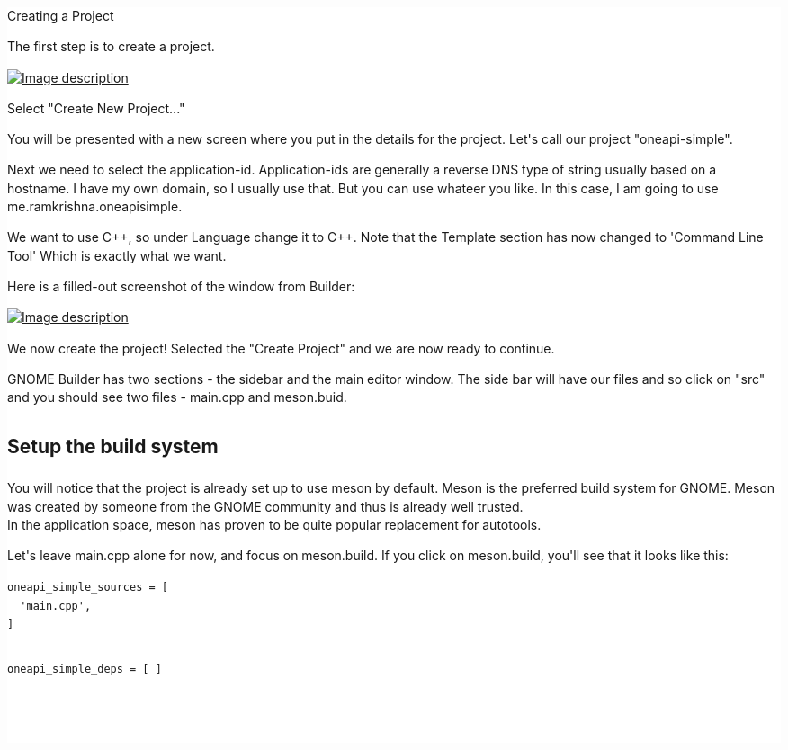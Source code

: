   
  Creating a Project
</h2>

<p>The first step is to create a project.</p>


<p><a class="article-body-image-wrapper" href="https://res.cloudinary.com/practicaldev/image/fetch/s--AbJZDlQG--/c_limit%2Cf_auto%2Cfl_progressive%2Cq_auto%2Cw_880/https://dev-to-uploads.s3.amazonaws.com/uploads/articles/pqle4qghdklomilmrz04.png"><img alt="Image description" height="723" src="https://res.cloudinary.com/practicaldev/image/fetch/s--AbJZDlQG--/c_limit%2Cf_auto%2Cfl_progressive%2Cq_auto%2Cw_880/https://dev-to-uploads.s3.amazonaws.com/uploads/articles/pqle4qghdklomilmrz04.png" width="880" /></a></p>


<p>Select "Create New Project..." </p>


<p>You will be presented with a new screen where you put in the details for the project. Let's call our project "oneapi-simple".</p>


<p>Next we need to select the application-id. Application-ids are generally a reverse DNS type of string usually based on a hostname. I have my own domain, so I usually use that. But you can use whateer you like. In this case, I am going to use me.ramkrishna.oneapisimple.</p>


<p>We want to use C++, so under Language change it to C++. Note that the Template section has now changed to 'Command Line Tool' Which is exactly what we want.</p>


<p>Here is a filled-out screenshot of the window from Builder:</p>


<p><a class="article-body-image-wrapper" href="https://res.cloudinary.com/practicaldev/image/fetch/s--X-xgaUOr--/c_limit%2Cf_auto%2Cfl_progressive%2Cq_auto%2Cw_880/https://dev-to-uploads.s3.amazonaws.com/uploads/articles/dx974pybl1jmypllto76.png"><img alt="Image description" height="728" src="https://res.cloudinary.com/practicaldev/image/fetch/s--X-xgaUOr--/c_limit%2Cf_auto%2Cfl_progressive%2Cq_auto%2Cw_880/https://dev-to-uploads.s3.amazonaws.com/uploads/articles/dx974pybl1jmypllto76.png" width="880" /></a></p>


<p>We now create the project! Selected the "Create Project" and we are now ready to continue.</p>


<p>GNOME Builder has two sections - the sidebar and the main editor window. The side bar will have our files and so click on "src" and you should see two files - main.cpp and meson.buid.</p>


<h2>
  
  
  Setup the build system
</h2>

<p>You will notice that the project is already set up to use meson by default. Meson is the preferred build system for GNOME. Meson was created by someone from the GNOME community and thus is already well trusted. <br />
In the application space, meson has proven to be quite popular replacement for autotools.</p>


<p>Let's leave main.cpp alone for now, and focus on meson.build. If you click on meson.build, you'll see that it looks like this:<br />
</p>


<div class="highlight js-code-highlight">
<pre class="highlight plaintext"><code>oneapi_simple_sources = [
  'main.cpp',
]

oneapi_simple_deps = [
]
